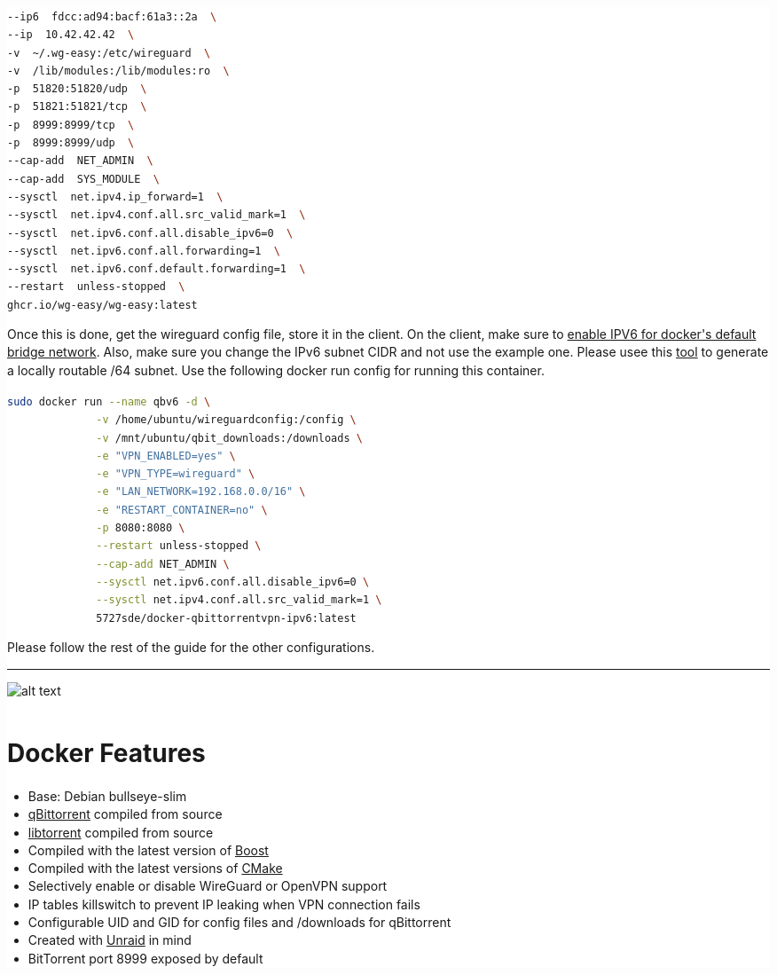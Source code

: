 ```bash
--ip6  fdcc:ad94:bacf:61a3::2a  \
--ip  10.42.42.42  \
-v  ~/.wg-easy:/etc/wireguard  \
-v  /lib/modules:/lib/modules:ro  \
-p  51820:51820/udp  \
-p  51821:51821/tcp  \
-p  8999:8999/tcp  \
-p  8999:8999/udp  \
--cap-add  NET_ADMIN  \
--cap-add  SYS_MODULE  \
--sysctl  net.ipv4.ip_forward=1  \
--sysctl  net.ipv4.conf.all.src_valid_mark=1  \
--sysctl  net.ipv6.conf.all.disable_ipv6=0  \
--sysctl  net.ipv6.conf.all.forwarding=1  \
--sysctl  net.ipv6.conf.default.forwarding=1  \
--restart  unless-stopped  \
ghcr.io/wg-easy/wg-easy:latest
```
Once this is done, get the wireguard config file, store it in the client.
On the client, make sure to [enable IPV6 for docker's default bridge network](https://docs.docker.com/engine/daemon/ipv6/#use-ipv6-for-the-default-bridge-network). Also, make sure you change the IPv6 subnet CIDR and not use the example one. Please usee this [tool](https://www.site24x7.com/tools/ipv6-subnetcalculator.html) to generate a locally routable /64 subnet.
Use the following docker run config for running this container.
```bash
sudo docker run --name qbv6 -d \
              -v /home/ubuntu/wireguardconfig:/config \
              -v /mnt/ubuntu/qbit_downloads:/downloads \
              -e "VPN_ENABLED=yes" \
              -e "VPN_TYPE=wireguard" \
              -e "LAN_NETWORK=192.168.0.0/16" \
              -e "RESTART_CONTAINER=no" \
              -p 8080:8080 \
              --restart unless-stopped \
              --cap-add NET_ADMIN \
              --sysctl net.ipv6.conf.all.disable_ipv6=0 \
              --sysctl net.ipv4.conf.all.src_valid_mark=1 \
              5727sde/docker-qbittorrentvpn-ipv6:latest
```
Please follow the rest of the guide for the other configurations.

-----------------------------------------------------------


[preview]: https://raw.githubusercontent.com/DyonR/docker-templates/master/Screenshots/qbittorrentvpn/qbittorrentvpn-webui.png "qBittorrent WebUI"
![alt text][preview]

# Docker Features
* Base: Debian bullseye-slim
* [qBittorrent](https://github.com/qbittorrent/qBittorrent) compiled from source
* [libtorrent](https://github.com/arvidn/libtorrent) compiled from source
* Compiled with the latest version of [Boost](https://www.boost.org/)
* Compiled with the latest versions of [CMake](https://cmake.org/)
* Selectively enable or disable WireGuard or OpenVPN support
* IP tables killswitch to prevent IP leaking when VPN connection fails
* Configurable UID and GID for config files and /downloads for qBittorrent
* Created with [Unraid](https://unraid.net/) in mind
* BitTorrent port 8999 exposed by default
